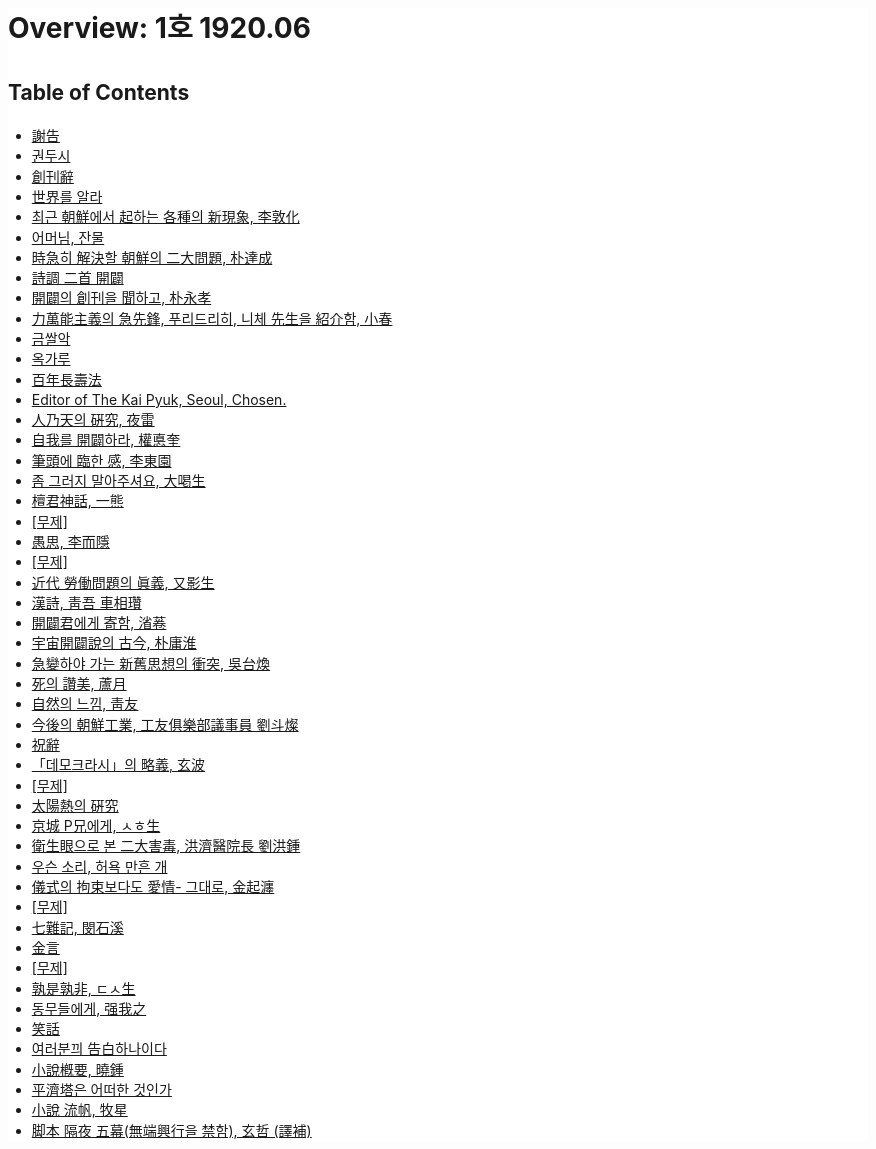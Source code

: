 # Overview: 1호 1920.06

## Table of Contents

- [謝告](001.txt)
- [권두시](010.txt)
- [創刊辭](020.txt)
- [世界를 알라](030.txt)
- [최근 朝鮮에서 起하는 各種의 新現象, 李敦化](040.txt)
- [어머님, 잔물](050.txt)
- [時急히 解決할 朝鮮의 二大問題, 朴達成](060.txt)
- [詩調 二首 開闢](070.txt)
- [開闢의 創刊을 聞하고, 朴永孝](080.txt)
- [力萬能主義의 急先鋒, 푸리드리히, 니체 先生을 紹介함, 小春](090.txt)
- [금쌀악](100.txt)
- [옥가루](110.txt)
- [百年長壽法](120.txt)
- [Editor of The Kai Pyuk, Seoul, Chosen.](130.txt)
- [人乃天의 硏究, 夜雷](140.txt)
- [自我를 開闢하라, 權悳奎](150.txt)
- [筆頭에 臨한 感, 李東園](160.txt)
- [좀 그러지 말아주셔요, 大喝生](170.txt)
- [檀君神話, 一熊](180.txt)
- [[무제]](181.txt)
- [愚思, 李而隱](190.txt)
- [[무제]](200.txt)
- [近代 勞働問題의 眞義, 又影生](210.txt)
- [漢詩, 靑吾 車相瓚](220.txt)
- [開闢君에게 寄함, 渻菤](230.txt)
- [宇宙開闢說의 古今, 朴庸淮](240.txt)
- [急變하야 가는 新舊思想의 衝突, 吳台煥](250.txt)
- [死의 讚美, 蘆月](260.txt)
- [自然의 느낌, 靑友](270.txt)
- [今後의 朝鮮工業, 工友俱樂部議事員 劉斗燦](280.txt)
- [祝辭](290.txt)
- [「데모크라시」의 略義, 玄波](300.txt)
- [[무제]](310.txt)
- [太陽熱의 硏究](320.txt)
- [京城 P兄에게, ㅅㅎ生](330.txt)
- [衛生眼으로 본 二大害毒, 洪濟醫院長 劉洪鍾](340.txt)
- [우슨 소리, 허욕 만흔 개](350.txt)
- [儀式의 拘束보다도 愛情- 그대로, 金起瀍](360.txt)
- [[무제]](370.txt)
- [七難記, 閔石溪](380.txt)
- [金言](390.txt)
- [[무제]](400.txt)
- [孰是孰非, ㄷㅅ生](410.txt)
- [동무들에게, 强我之](420.txt)
- [笑話](430.txt)
- [여러분끠 告白하나이다](440.txt)
- [小說槪要, 曉鍾](450.txt)
- [平濟塔은 어떠한 것인가](460.txt)
- [小說  流帆, 牧星](470.txt)
- [脚本 隔夜 五幕(無端興行을 禁함), 玄哲 (譯補)](480.txt)
